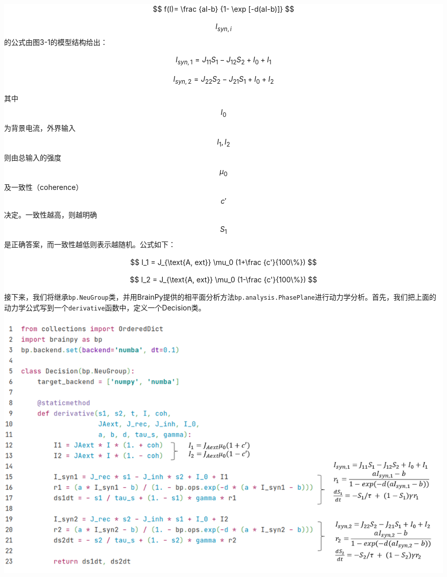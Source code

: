 $$
f(I)= \frac {aI-b} {1- \exp [-d(aI-b)]}
$$

$$I_{syn, i}$$ 的公式由图3-1的模型结构给出：

$$
I_{syn, 1} = J_{11} S_1 - J_{12} S_2 + I_0 + I_1
$$

$$
I_{syn, 2} = J_{22} S_2 - J_{21} S_1 + I_0 + I_2
$$


其中$$I_0$$为背景电流，外界输入 $$I_1, I_2$$ 则由总输入的强度 $$\mu_0$$ 及一致性（coherence） $$c'$$ 决定。一致性越高，则越明确$$S_1$$是正确答案，而一致性越低则表示越随机。公式如下：

$$
I_1 = J_{\text{A, ext}} \mu_0 (1+\frac {c'}{100\%})
$$

$$
I_2 = J_{\text{A, ext}} \mu_0 (1-\frac {c'}{100\%})
$$



接下来，我们将继承``bp.NeuGroup``类，并用BrainPy提供的相平面分析方法``bp.analysis.PhasePlane``进行动力学分析。首先，我们把上面的动力学公式写到一个``derivative``函数中，定义一个Decision类。

![decision01](../../figs/codes/decision01.png)


[^1]: Wong, K.-F. & Wang, X.-J. A Recurrent Network Mechanism of Time Integration in Perceptual Decisions.  J. Neurosci. 26, 1314–1328 (2006).
[^2]: Si Wu, Kosuke Hamaguchi, and Shun-ichi Amari. "Dynamics and computation of continuous attractors." Neural computation 20.4 (2008): 994-1025.